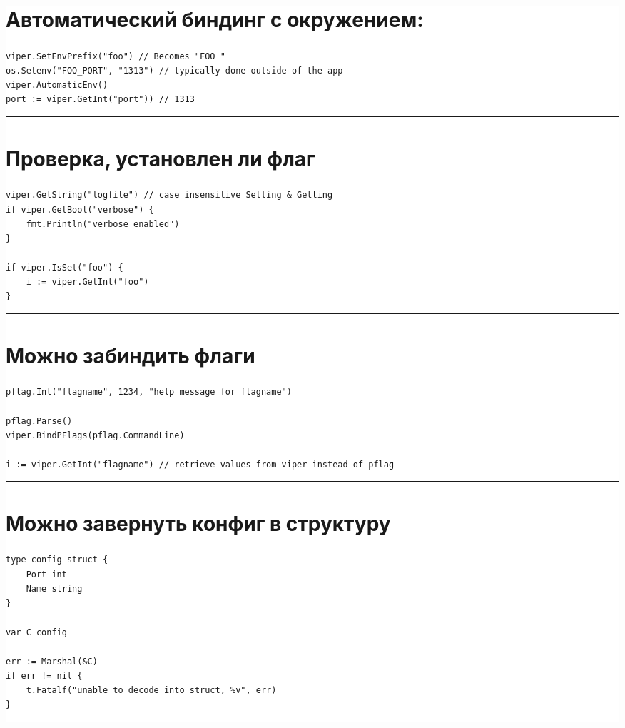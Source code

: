 
# Автоматический биндинг с окружением:

```
viper.SetEnvPrefix("foo") // Becomes "FOO_"
os.Setenv("FOO_PORT", "1313") // typically done outside of the app
viper.AutomaticEnv()
port := viper.GetInt("port")) // 1313
```

---

# Проверка, установлен ли флаг

```
viper.GetString("logfile") // case insensitive Setting & Getting
if viper.GetBool("verbose") {
    fmt.Println("verbose enabled")
}

if viper.IsSet("foo") {
    i := viper.GetInt("foo")
}
```

---

# Можно забиндить флаги

```
pflag.Int("flagname", 1234, "help message for flagname")

pflag.Parse()
viper.BindPFlags(pflag.CommandLine)

i := viper.GetInt("flagname") // retrieve values from viper instead of pflag
```

---

# Можно завернуть конфиг в структуру

```
type config struct {
    Port int
    Name string
}

var C config

err := Marshal(&C)
if err != nil {
    t.Fatalf("unable to decode into struct, %v", err)
}
```

---